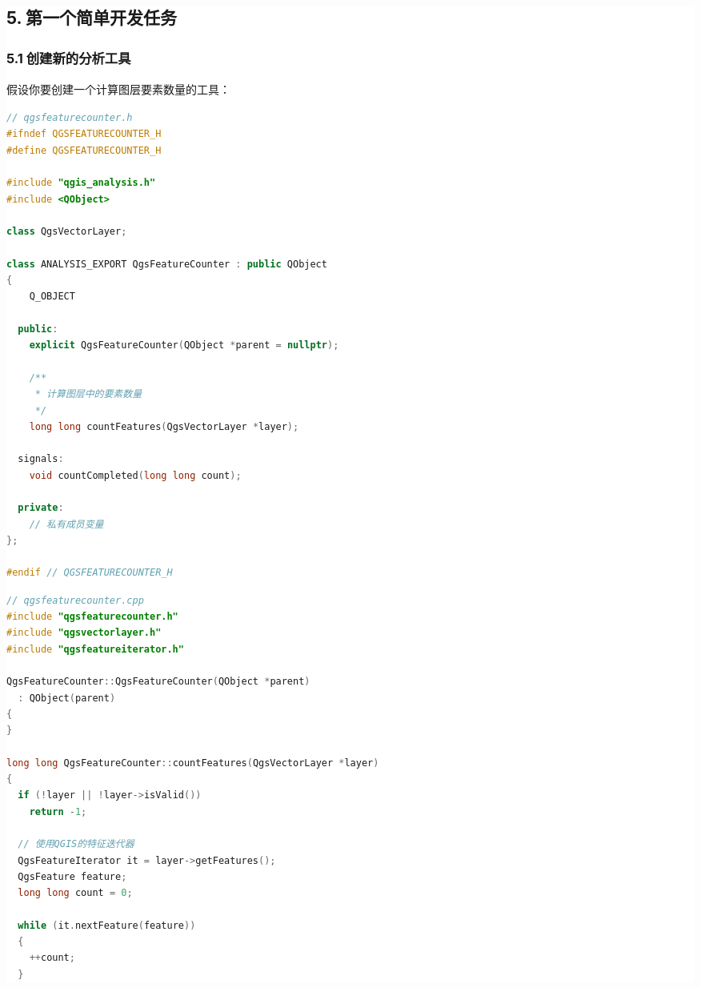 ## 5. 第一个简单开发任务

### 5.1 创建新的分析工具

假设你要创建一个计算图层要素数量的工具：

```cpp
// qgsfeaturecounter.h
#ifndef QGSFEATURECOUNTER_H
#define QGSFEATURECOUNTER_H

#include "qgis_analysis.h"
#include <QObject>

class QgsVectorLayer;

class ANALYSIS_EXPORT QgsFeatureCounter : public QObject
{
    Q_OBJECT

  public:
    explicit QgsFeatureCounter(QObject *parent = nullptr);
    
    /**
     * 计算图层中的要素数量
     */
    long long countFeatures(QgsVectorLayer *layer);

  signals:
    void countCompleted(long long count);

  private:
    // 私有成员变量
};

#endif // QGSFEATURECOUNTER_H
```

```cpp
// qgsfeaturecounter.cpp
#include "qgsfeaturecounter.h"
#include "qgsvectorlayer.h"
#include "qgsfeatureiterator.h"

QgsFeatureCounter::QgsFeatureCounter(QObject *parent)
  : QObject(parent)
{
}

long long QgsFeatureCounter::countFeatures(QgsVectorLayer *layer)
{
  if (!layer || !layer->isValid())
    return -1;

  // 使用QGIS的特征迭代器
  QgsFeatureIterator it = layer->getFeatures();
  QgsFeature feature;
  long long count = 0;

  while (it.nextFeature(feature))
  {
    ++count;
  }

```